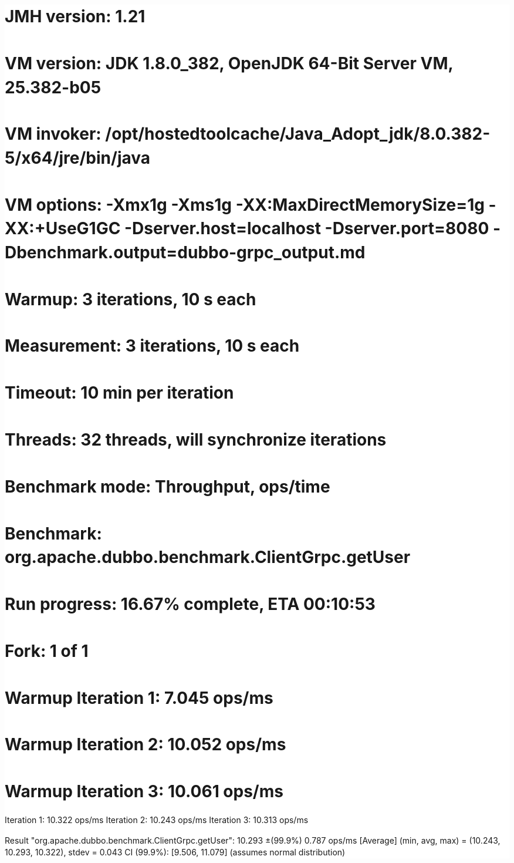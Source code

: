 
# JMH version: 1.21
# VM version: JDK 1.8.0_382, OpenJDK 64-Bit Server VM, 25.382-b05
# VM invoker: /opt/hostedtoolcache/Java_Adopt_jdk/8.0.382-5/x64/jre/bin/java
# VM options: -Xmx1g -Xms1g -XX:MaxDirectMemorySize=1g -XX:+UseG1GC -Dserver.host=localhost -Dserver.port=8080 -Dbenchmark.output=dubbo-grpc_output.md
# Warmup: 3 iterations, 10 s each
# Measurement: 3 iterations, 10 s each
# Timeout: 10 min per iteration
# Threads: 32 threads, will synchronize iterations
# Benchmark mode: Throughput, ops/time
# Benchmark: org.apache.dubbo.benchmark.ClientGrpc.getUser

# Run progress: 16.67% complete, ETA 00:10:53
# Fork: 1 of 1
# Warmup Iteration   1: 7.045 ops/ms
# Warmup Iteration   2: 10.052 ops/ms
# Warmup Iteration   3: 10.061 ops/ms
Iteration   1: 10.322 ops/ms
Iteration   2: 10.243 ops/ms
Iteration   3: 10.313 ops/ms


Result "org.apache.dubbo.benchmark.ClientGrpc.getUser":
  10.293 ±(99.9%) 0.787 ops/ms [Average]
  (min, avg, max) = (10.243, 10.293, 10.322), stdev = 0.043
  CI (99.9%): [9.506, 11.079] (assumes normal distribution)
